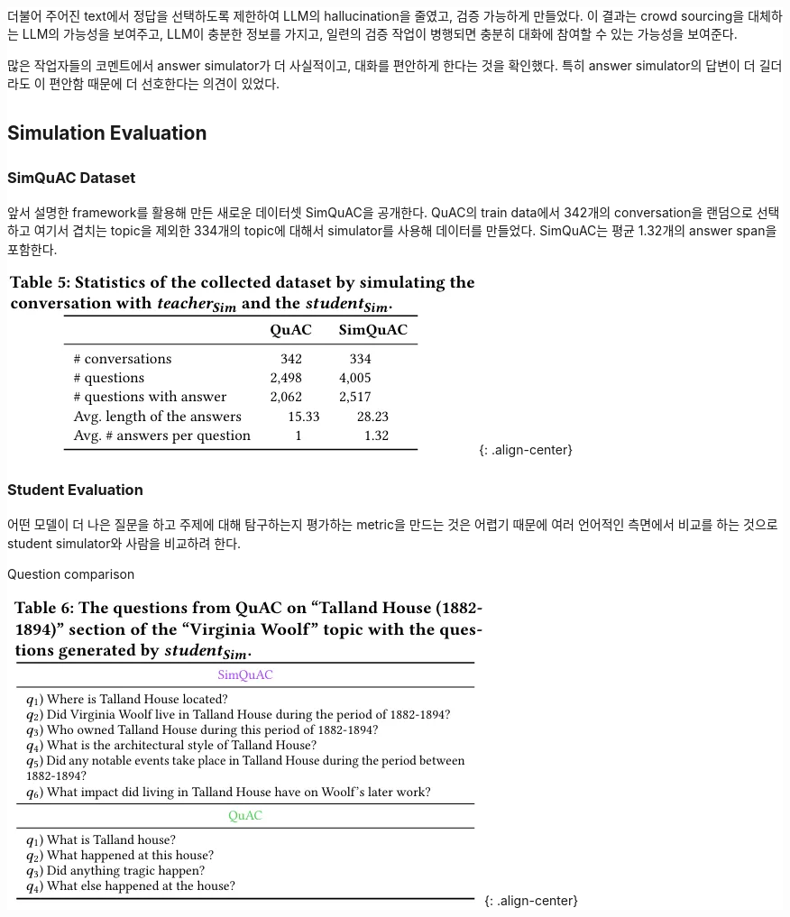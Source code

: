 더불어 주어진 text에서 정답을 선택하도록 제한하여 LLM의 hallucination을 줄였고, 검증 가능하게 만들었다. 이 결과는 crowd sourcing을 대체하는 LLM의 가능성을 보여주고, LLM이 충분한 정보를 가지고, 일련의 검증 작업이 병행되면 충분히 대화에 참여할 수 있는 가능성을 보여준다.

많은 작업자들의 코멘트에서 answer simulator가 더 사실적이고, 대화를 편안하게 한다는 것을 확인했다. 특히 answer simulator의 답변이 더 길더라도 이 편안함 때문에 더 선호한다는 의견이 있었다.

## Simulation Evaluation

### SimQuAC Dataset

앞서 설명한 framework를 활용해 만든 새로운 데이터셋 SimQuAC을 공개한다. QuAC의 train data에서 342개의 conversation을 랜덤으로 선택하고 여기서 겹치는 topic을 제외한 334개의 topic에 대해서 simulator를 사용해 데이터를 만들었다. SimQuAC는 평균 1.32개의 answer span을 포함한다.

![그림7](/assets/images/CQALLM/7.png "그림7"){: .align-center}  

### Student Evaluation

어떤 모델이 더 나은 질문을 하고 주제에 대해 탐구하는지 평가하는 metric을 만드는 것은 어렵기 때문에 여러 언어적인 측면에서 비교를 하는 것으로 student simulator와 사람을 비교하려 한다.

Question comparison

![그림8](/assets/images/CQALLM/8.png "그림8"){: .align-center}  
